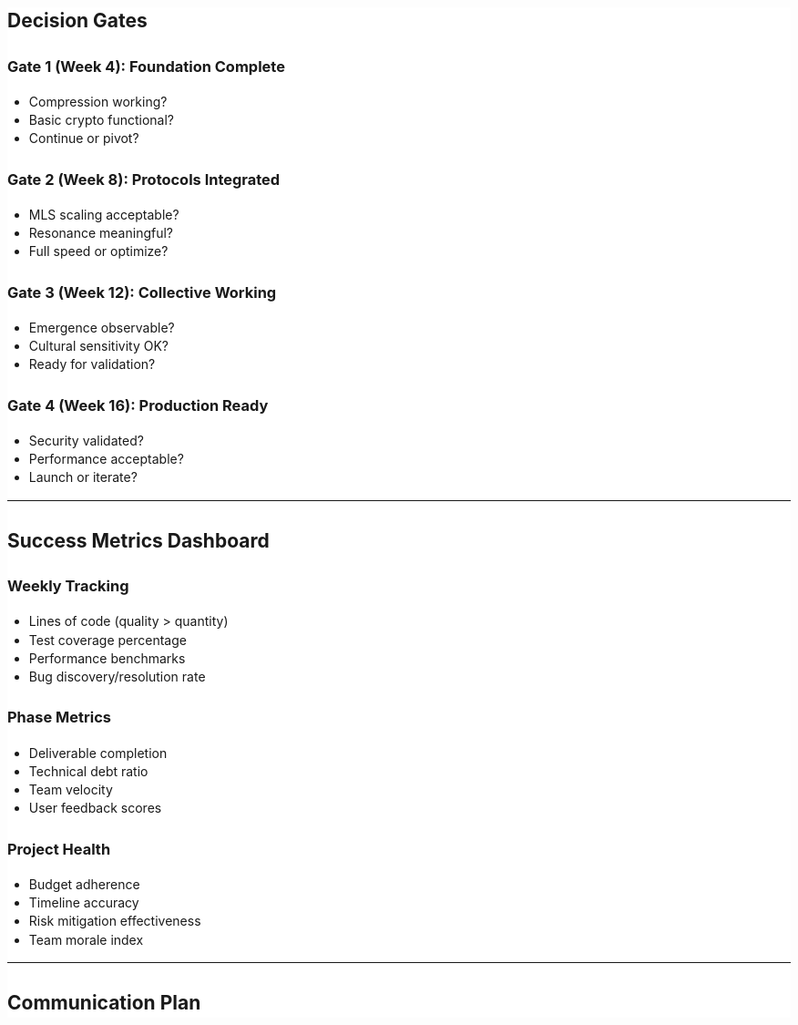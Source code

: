 
## Decision Gates

### Gate 1 (Week 4): Foundation Complete
- Compression working?
- Basic crypto functional?
- Continue or pivot?

### Gate 2 (Week 8): Protocols Integrated
- MLS scaling acceptable?
- Resonance meaningful?
- Full speed or optimize?

### Gate 3 (Week 12): Collective Working
- Emergence observable?
- Cultural sensitivity OK?
- Ready for validation?

### Gate 4 (Week 16): Production Ready
- Security validated?
- Performance acceptable?
- Launch or iterate?

---

## Success Metrics Dashboard

### Weekly Tracking
- Lines of code (quality > quantity)
- Test coverage percentage
- Performance benchmarks
- Bug discovery/resolution rate

### Phase Metrics
- Deliverable completion
- Technical debt ratio
- Team velocity
- User feedback scores

### Project Health
- Budget adherence
- Timeline accuracy
- Risk mitigation effectiveness
- Team morale index

---

## Communication Plan
